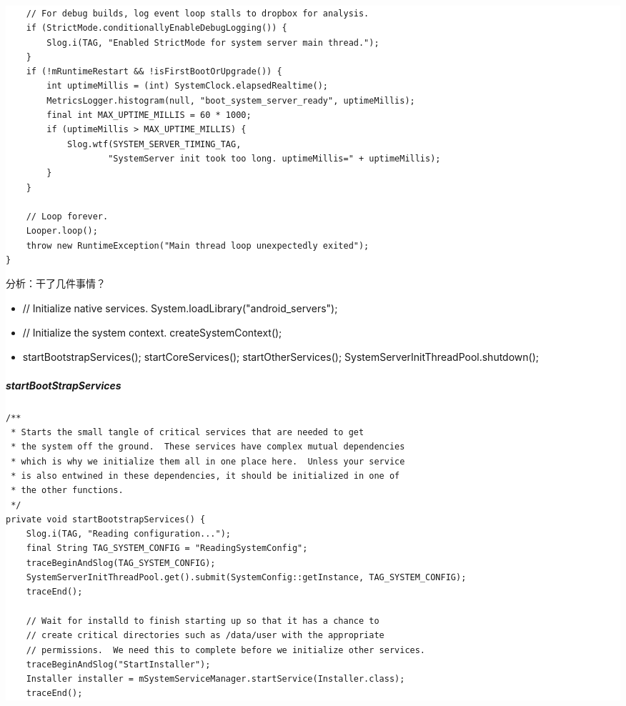         // For debug builds, log event loop stalls to dropbox for analysis.
        if (StrictMode.conditionallyEnableDebugLogging()) {
            Slog.i(TAG, "Enabled StrictMode for system server main thread.");
        }
        if (!mRuntimeRestart && !isFirstBootOrUpgrade()) {
            int uptimeMillis = (int) SystemClock.elapsedRealtime();
            MetricsLogger.histogram(null, "boot_system_server_ready", uptimeMillis);
            final int MAX_UPTIME_MILLIS = 60 * 1000;
            if (uptimeMillis > MAX_UPTIME_MILLIS) {
                Slog.wtf(SYSTEM_SERVER_TIMING_TAG,
                        "SystemServer init took too long. uptimeMillis=" + uptimeMillis);
            }
        }

        // Loop forever.
        Looper.loop();
        throw new RuntimeException("Main thread loop unexpectedly exited");
	}

分析：干了几件事情？
+  // Initialize native services.
            System.loadLibrary("android_servers");

+  // Initialize the system context.
            createSystemContext();

+  startBootstrapServices();
            startCoreServices();
            startOtherServices();
            SystemServerInitThreadPool.shutdown();

##### startBootStrapServices
	
	/**
     * Starts the small tangle of critical services that are needed to get
     * the system off the ground.  These services have complex mutual dependencies
     * which is why we initialize them all in one place here.  Unless your service
     * is also entwined in these dependencies, it should be initialized in one of
     * the other functions.
     */
    private void startBootstrapServices() {
        Slog.i(TAG, "Reading configuration...");
        final String TAG_SYSTEM_CONFIG = "ReadingSystemConfig";
        traceBeginAndSlog(TAG_SYSTEM_CONFIG);
        SystemServerInitThreadPool.get().submit(SystemConfig::getInstance, TAG_SYSTEM_CONFIG);
        traceEnd();

        // Wait for installd to finish starting up so that it has a chance to
        // create critical directories such as /data/user with the appropriate
        // permissions.  We need this to complete before we initialize other services.
        traceBeginAndSlog("StartInstaller");
        Installer installer = mSystemServiceManager.startService(Installer.class);
        traceEnd();
